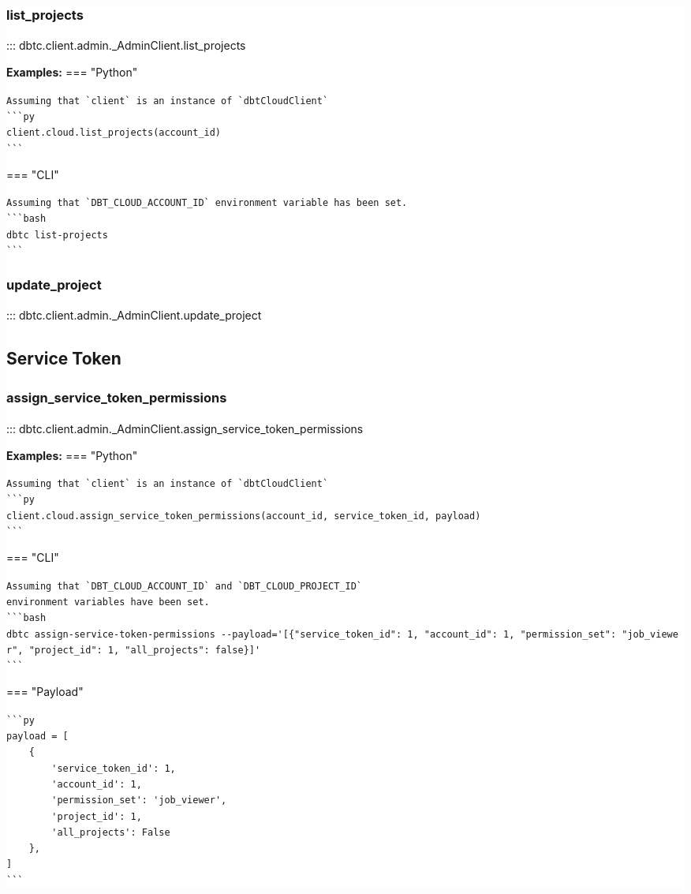 ### list_projects
::: dbtc.client.admin._AdminClient.list_projects

**Examples:**
=== "Python"

    Assuming that `client` is an instance of `dbtCloudClient`
    ```py
    client.cloud.list_projects(account_id)
    ```

=== "CLI"

    Assuming that `DBT_CLOUD_ACCOUNT_ID` environment variable has been set.
    ```bash
    dbtc list-projects
    ```

### update_project
::: dbtc.client.admin._AdminClient.update_project

## Service Token

### assign_service_token_permissions
::: dbtc.client.admin._AdminClient.assign_service_token_permissions

**Examples:**
=== "Python"

    Assuming that `client` is an instance of `dbtCloudClient`
    ```py
    client.cloud.assign_service_token_permissions(account_id, service_token_id, payload)
    ```

=== "CLI"

    Assuming that `DBT_CLOUD_ACCOUNT_ID` and `DBT_CLOUD_PROJECT_ID`
    environment variables have been set.
    ```bash
    dbtc assign-service-token-permissions --payload='[{"service_token_id": 1, "account_id": 1, "permission_set": "job_viewer", "project_id": 1, "all_projects": false}]'
    ```

=== "Payload"

    ```py
    payload = [
        {
            'service_token_id': 1,
            'account_id': 1,
            'permission_set': 'job_viewer',
            'project_id': 1,
            'all_projects': False
        },
    ]
    ```
